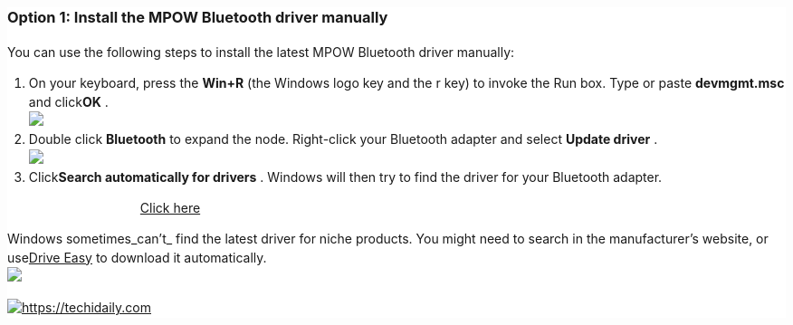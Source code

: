 
### Option 1: Install the MPOW Bluetooth driver manually

 You can use the following steps to install the latest MPOW Bluetooth driver manually:

1. On your keyboard, press the **Win+R** (the Windows logo key and the r key) to invoke the Run box. Type or paste **devmgmt.msc** and click**OK** .  
![](https://images.drivereasy.com/wp-content/uploads/2020/12/devmgmt-msc-ok.jpg)
2. Double click **Bluetooth**  to expand the node. Right-click your Bluetooth adapter and select **Update driver** .  
![](https://images.drivereasy.com/wp-content/uploads/2021/03/mpow-manually-0.jpg)
3. Click**Search automatically for drivers** . Windows will then try to find the driver for your Bluetooth adapter.  





<span id="1982457">
					<video width="576" height="240" style="cursor:pointer"
           poster="//a.impactradius-go.com/display-clicktoplayimage/1982457.png"
           onclick="if(!this.playClicked){this.play();this.setAttribute('controls',true);this.playClicked=true;}">
	   <source src="//a.impactradius-go.com/display-ad/22993-1982457">
	   <img src="//a.impactradius-go.com/display-clicktoplayimage/1982457.png" style="border: none; height: 100%; width: 100%; object-fit: contain">
	</video>
	<div style="width:360px;text-align:center"><a href="javascript:window.open(decodeURIComponent('https%3A%2F%2Fhomestyler.sjv.io%2Fc%2F5597632%2F1982457%2F22993'), '_blank');void(0);">Click here</a></div>
</span>
<img height="0" width="0" src="https://imp.pxf.io/i/5597632/1982457/22993" style="position:absolute;visibility:hidden;" border="0" />





 Windows sometimes_can’t_ find the latest driver for niche products. You might need to search in the manufacturer’s website, or use[Drive Easy](https://tools.techidaily.com/drivereasy/download/) to download it automatically.  
![](https://images.drivereasy.com/wp-content/uploads/2021/03/mpow-manually-1.jpg)






<a href="https://united.elfm.net/c/5597632/2139563/4704" target="_top" id="2139563">
  <img src="//a.impactradius-go.com/display-ad/4704-2139563" border="0" alt="https://techidaily.com" width="728" height="90"/>
</a>
<img height="0" width="0" src="https://united.elfm.net/i/5597632/2139563/4704" style="position:absolute;visibility:hidden;" border="0" />







